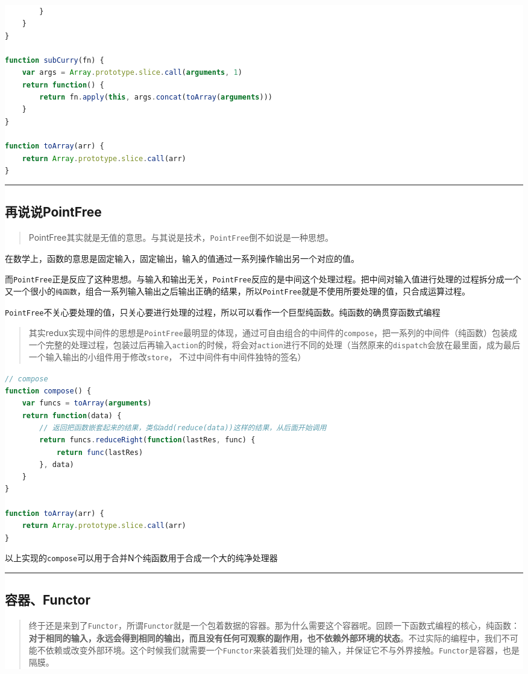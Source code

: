 ``` javascript
		}
	}
}

function subCurry(fn) {
	var args = Array.prototype.slice.call(arguments, 1)
	return function() {
		return fn.apply(this, args.concat(toArray(arguments)))
	}
}

function toArray(arr) {
	return Array.prototype.slice.call(arr)
}
```

---
## 再说说PointFree
> PointFree其实就是无值的意思。与其说是技术，`PointFree`倒不如说是一种思想。

在数学上，函数的意思是固定输入，固定输出，输入的值通过一系列操作输出另一个对应的值。

而`PointFree`正是反应了这种思想。与输入和输出无关，`PointFree`反应的是中间这个处理过程。把中间对输入值进行处理的过程拆分成一个又一个很小的`纯函数`，组合一系列输入输出之后输出正确的结果，所以`PointFree`就是不使用所要处理的值，只合成运算过程。

`PointFree`不关心要处理的值，只关心要进行处理的过程，所以可以看作一个巨型纯函数。纯函数的确贯穿函数式编程

> 其实redux实现中间件的思想是`PointFree`最明显的体现，通过可自由组合的中间件的`compose`，把一系列的中间件（纯函数）包装成一个完整的处理过程，包装过后再输入`action`的时候，将会对`action`进行不同的处理（当然原来的`dispatch`会放在最里面，成为最后一个输入输出的小组件用于修改`store`， 不过中间件有中间件独特的签名）

``` javascript
// compose
function compose() {
	var funcs = toArray(arguments)
	return function(data) {
	    // 返回把函数嵌套起来的结果，类似add(reduce(data))这样的结果，从后面开始调用
		return funcs.reduceRight(function(lastRes, func) {
			return func(lastRes)
		}, data)
	}
}

function toArray(arr) {
	return Array.prototype.slice.call(arr)
}

```
以上实现的`compose`可以用于合并N个纯函数用于合成一个大的纯净处理器

---
## 容器、Functor
> 终于还是来到了`Functor`，所谓`Functor`就是一个包着数据的容器。那为什么需要这个容器呢。回顾一下函数式编程的核心，纯函数：**对于相同的输入，永远会得到相同的输出，而且没有任何可观察的副作用，也不依赖外部环境的状态**。不过实际的编程中，我们不可能不依赖或改变外部环境。这个时候我们就需要一个`Functor`来装着我们处理的输入，并保证它不与外界接触。`Functor`是容器，也是隔膜。
